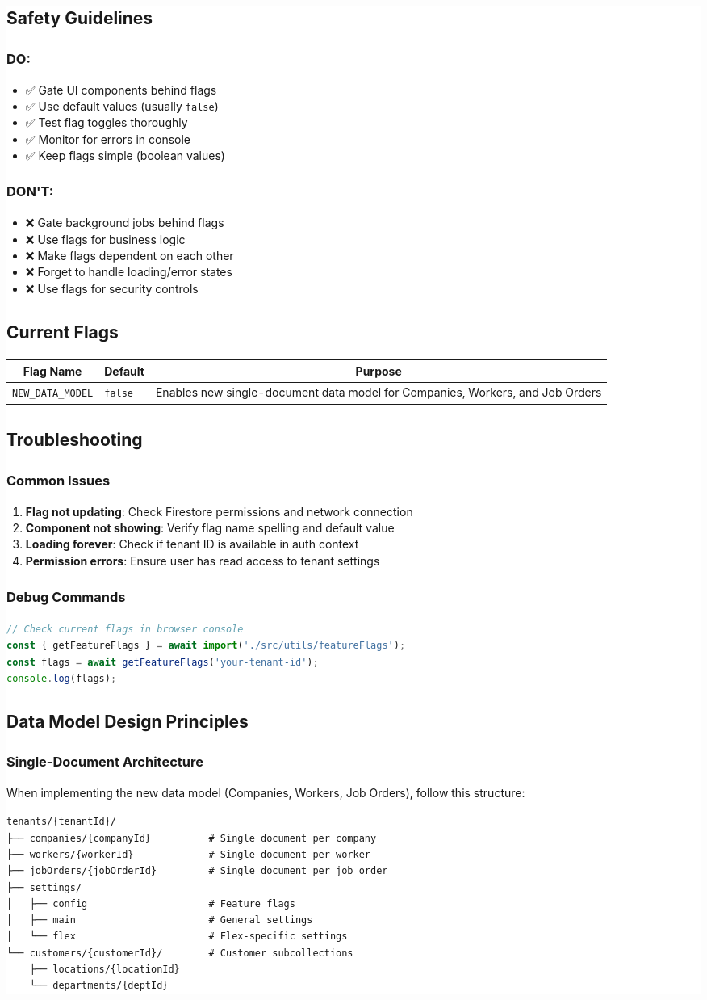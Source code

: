 ## Safety Guidelines

### DO:
- ✅ Gate UI components behind flags
- ✅ Use default values (usually `false`)
- ✅ Test flag toggles thoroughly
- ✅ Monitor for errors in console
- ✅ Keep flags simple (boolean values)

### DON'T:
- ❌ Gate background jobs behind flags
- ❌ Use flags for business logic
- ❌ Make flags dependent on each other
- ❌ Forget to handle loading/error states
- ❌ Use flags for security controls

## Current Flags

| Flag Name | Default | Purpose |
|-----------|---------|---------|
| `NEW_DATA_MODEL` | `false` | Enables new single-document data model for Companies, Workers, and Job Orders |

## Troubleshooting

### Common Issues

1. **Flag not updating**: Check Firestore permissions and network connection
2. **Component not showing**: Verify flag name spelling and default value
3. **Loading forever**: Check if tenant ID is available in auth context
4. **Permission errors**: Ensure user has read access to tenant settings

### Debug Commands

```javascript
// Check current flags in browser console
const { getFeatureFlags } = await import('./src/utils/featureFlags');
const flags = await getFeatureFlags('your-tenant-id');
console.log(flags);
```

## Data Model Design Principles

### Single-Document Architecture

When implementing the new data model (Companies, Workers, Job Orders), follow this structure:

```
tenants/{tenantId}/
├── companies/{companyId}          # Single document per company
├── workers/{workerId}             # Single document per worker  
├── jobOrders/{jobOrderId}         # Single document per job order
├── settings/
│   ├── config                     # Feature flags
│   ├── main                       # General settings
│   └── flex                       # Flex-specific settings
└── customers/{customerId}/        # Customer subcollections
    ├── locations/{locationId}
    └── departments/{deptId}
```
